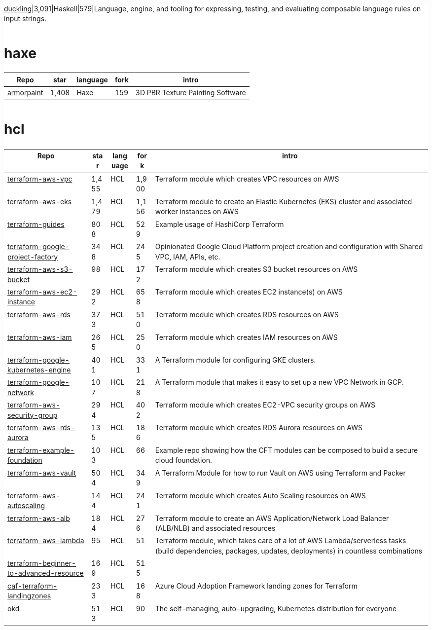 [duckling](https://github.com/facebook/duckling)|3,091|Haskell|579|Language, engine, and tooling for expressing, testing, and evaluating composable language rules on input strings.


# haxe

Repo|star|language|fork|intro
-|-|-|-|-
[armorpaint](https://github.com/armory3d/armorpaint)|1,408|Haxe|159|3D PBR Texture Painting Software


# hcl

Repo|star|language|fork|intro
-|-|-|-|-
[terraform-aws-vpc](https://github.com/terraform-aws-modules/terraform-aws-vpc)|1,455|HCL|1,900|Terraform module which creates VPC resources on AWS
[terraform-aws-eks](https://github.com/terraform-aws-modules/terraform-aws-eks)|1,479|HCL|1,156|Terraform module to create an Elastic Kubernetes (EKS) cluster and associated worker instances on AWS
[terraform-guides](https://github.com/hashicorp/terraform-guides)|808|HCL|529|Example usage of HashiCorp Terraform
[terraform-google-project-factory](https://github.com/terraform-google-modules/terraform-google-project-factory)|348|HCL|245|Opinionated Google Cloud Platform project creation and configuration with Shared VPC, IAM, APIs, etc.
[terraform-aws-s3-bucket](https://github.com/terraform-aws-modules/terraform-aws-s3-bucket)|98|HCL|172|Terraform module which creates S3 bucket resources on AWS
[terraform-aws-ec2-instance](https://github.com/terraform-aws-modules/terraform-aws-ec2-instance)|292|HCL|658|Terraform module which creates EC2 instance(s) on AWS
[terraform-aws-rds](https://github.com/terraform-aws-modules/terraform-aws-rds)|373|HCL|510|Terraform module which creates RDS resources on AWS
[terraform-aws-iam](https://github.com/terraform-aws-modules/terraform-aws-iam)|265|HCL|250|Terraform module which creates IAM resources on AWS
[terraform-google-kubernetes-engine](https://github.com/terraform-google-modules/terraform-google-kubernetes-engine)|401|HCL|331|A Terraform module for configuring GKE clusters.
[terraform-google-network](https://github.com/terraform-google-modules/terraform-google-network)|107|HCL|218|A Terraform module that makes it easy to set up a new VPC Network in GCP.
[terraform-aws-security-group](https://github.com/terraform-aws-modules/terraform-aws-security-group)|294|HCL|402|Terraform module which creates EC2-VPC security groups on AWS
[terraform-aws-rds-aurora](https://github.com/terraform-aws-modules/terraform-aws-rds-aurora)|135|HCL|186|Terraform module which creates RDS Aurora resources on AWS
[terraform-example-foundation](https://github.com/terraform-google-modules/terraform-example-foundation)|103|HCL|66|Example repo showing how the CFT modules can be composed to build a secure cloud foundation.
[terraform-aws-vault](https://github.com/hashicorp/terraform-aws-vault)|504|HCL|349|A Terraform Module for how to run Vault on AWS using Terraform and Packer
[terraform-aws-autoscaling](https://github.com/terraform-aws-modules/terraform-aws-autoscaling)|144|HCL|241|Terraform module which creates Auto Scaling resources on AWS
[terraform-aws-alb](https://github.com/terraform-aws-modules/terraform-aws-alb)|184|HCL|276|Terraform module to create an AWS Application/Network Load Balancer (ALB/NLB) and associated resources
[terraform-aws-lambda](https://github.com/terraform-aws-modules/terraform-aws-lambda)|95|HCL|51|Terraform module, which takes care of a lot of AWS Lambda/serverless tasks (build dependencies, packages, updates, deployments) in countless combinations
[terraform-beginner-to-advanced-resource](https://github.com/zealvora/terraform-beginner-to-advanced-resource)|169|HCL|515|
[caf-terraform-landingzones](https://github.com/Azure/caf-terraform-landingzones)|233|HCL|168|Azure Cloud Adoption Framework landing zones for Terraform
[okd](https://github.com/openshift/okd)|513|HCL|90|The self-managing, auto-upgrading, Kubernetes distribution for everyone
